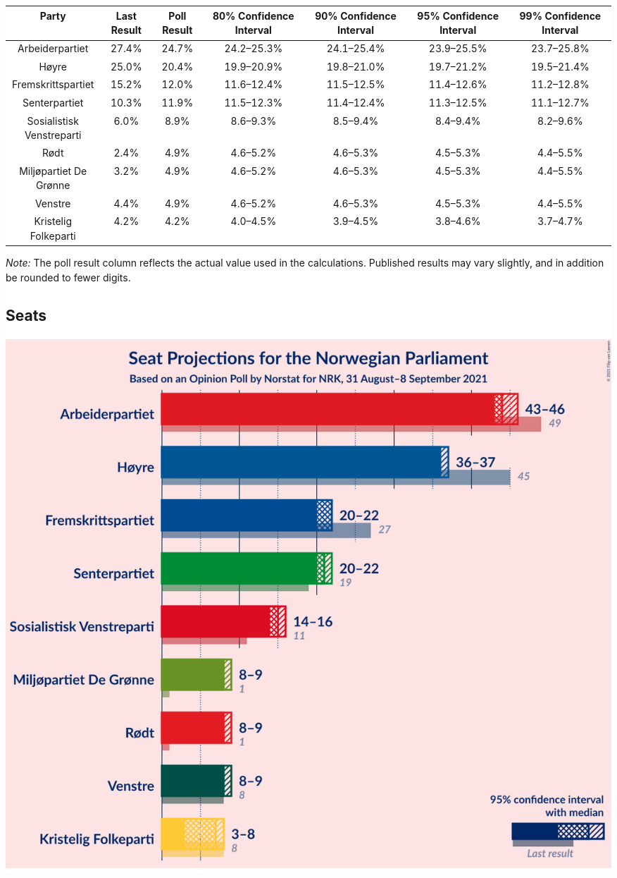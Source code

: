 | Party | Last Result | Poll Result | 80% Confidence Interval | 90% Confidence Interval | 95% Confidence Interval | 99% Confidence Interval |
|:-----:|:-----------:|:-----------:|:-----------------------:|:-----------------------:|:-----------------------:|:-----------------------:|
| Arbeiderpartiet | 27.4% | 24.7% | 24.2–25.3% |24.1–25.4% |23.9–25.5% |23.7–25.8% |
| Høyre | 25.0% | 20.4% | 19.9–20.9% |19.8–21.0% |19.7–21.2% |19.5–21.4% |
| Fremskrittspartiet | 15.2% | 12.0% | 11.6–12.4% |11.5–12.5% |11.4–12.6% |11.2–12.8% |
| Senterpartiet | 10.3% | 11.9% | 11.5–12.3% |11.4–12.4% |11.3–12.5% |11.1–12.7% |
| Sosialistisk Venstreparti | 6.0% | 8.9% | 8.6–9.3% |8.5–9.4% |8.4–9.4% |8.2–9.6% |
| Rødt | 2.4% | 4.9% | 4.6–5.2% |4.6–5.3% |4.5–5.3% |4.4–5.5% |
| Miljøpartiet De Grønne | 3.2% | 4.9% | 4.6–5.2% |4.6–5.3% |4.5–5.3% |4.4–5.5% |
| Venstre | 4.4% | 4.9% | 4.6–5.2% |4.6–5.3% |4.5–5.3% |4.4–5.5% |
| Kristelig Folkeparti | 4.2% | 4.2% | 4.0–4.5% |3.9–4.5% |3.8–4.6% |3.7–4.7% |

*Note:* The poll result column reflects the actual value used in the calculations. Published results may vary slightly, and in addition be rounded to fewer digits.

## Seats

![Graph with seats not yet produced](2021-09-08-Norstat-seats.png "Seats")

